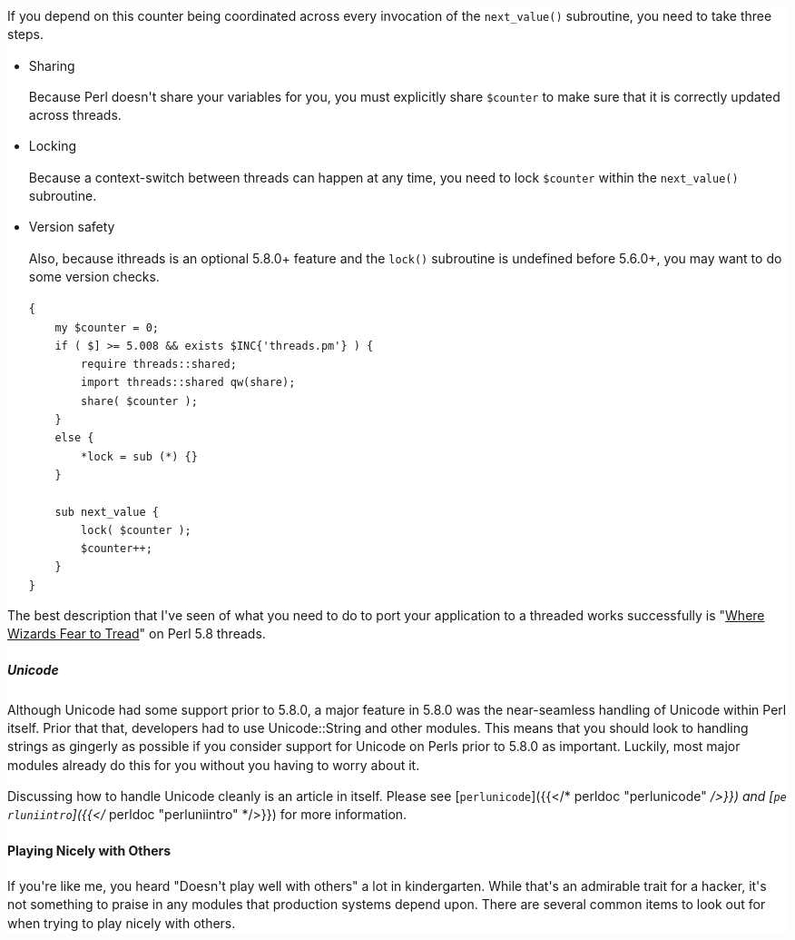 If you depend on this counter being coordinated across every invocation of the `next_value()` subroutine, you need to take three steps.

-   Sharing

    Because Perl doesn't share your variables for you, you must explicitly share `$counter` to make sure that it is correctly updated across threads.

-   Locking

    Because a context-switch between threads can happen at any time, you need to lock `$counter` within the `next_value()` subroutine.

-   Version safety

    Also, because ithreads is an optional 5.8.0+ feature and the `lock()` subroutine is undefined before 5.6.0+, you may want to do some version checks.

        {
            my $counter = 0;
            if ( $] >= 5.008 && exists $INC{'threads.pm'} ) {
                require threads::shared;
                import threads::shared qw(share);
                share( $counter );
            }
            else {
                *lock = sub (*) {}
            }

            sub next_value {
                lock( $counter );
                $counter++;
            }
        }

The best description that I've seen of what you need to do to port your application to a threaded works successfully is "[Where Wizards Fear to Tread](/pub/2002/06/11/threads.html)" on Perl 5.8 threads.

##### Unicode

Although Unicode had some support prior to 5.8.0, a major feature in 5.8.0 was the near-seamless handling of Unicode within Perl itself. Prior that that, developers had to use Unicode::String and other modules. This means that you should look to handling strings as gingerly as possible if you consider support for Unicode on Perls prior to 5.8.0 as important. Luckily, most major modules already do this for you without you having to worry about it.

Discussing how to handle Unicode cleanly is an article in itself. Please see [`perlunicode`]({{</* perldoc "perlunicode" */>}}) and [`perluniintro`]({{</* perldoc "perluniintro" */>}}) for more information.

#### Playing Nicely with Others

If you're like me, you heard "Doesn't play well with others" a lot in kindergarten. While that's an admirable trait for a hacker, it's not something to praise in any modules that production systems depend upon. There are several common items to look out for when trying to play nicely with others.
